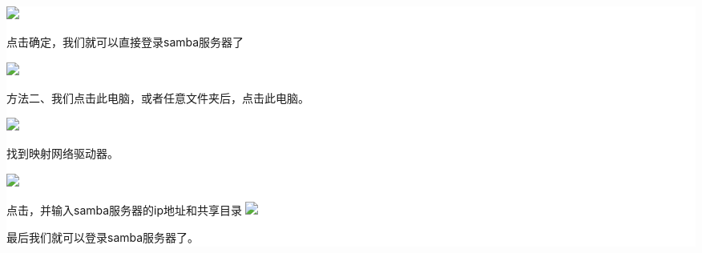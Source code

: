 ![](4aee387788b78245df158b9d8fa7bb8e.png)


点击确定，我们就可以直接登录samba服务器了

![](3203b2291c45d1d73d5a0a4d899d64c9.png)

方法二、我们点击此电脑，或者任意文件夹后，点击此电脑。

![](8be204532797b51cb35aec251433385b.png)

找到映射网络驱动器。

![](8c4c452a11f0598a5865fcdb4b9318b0.png)

点击，并输入samba服务器的ip地址和共享目录
![](d14ddb36686a61e0d9c93b4362c5c96e.png)

最后我们就可以登录samba服务器了。
